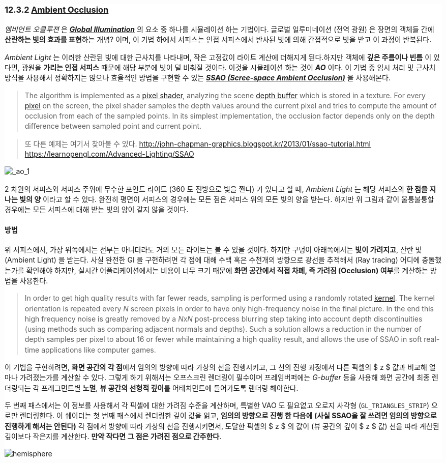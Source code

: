 ### 12.3.2 [Ambient Occlusion](https://en.wikipedia.org/wiki/Ambient_occlusion)

*앰비언트 오클루젼* 은 [***Global Illumination***](https://en.wikipedia.org/wiki/Global_illumination) 의 요소 중 하나를 시뮬레이션 하는 기법이다. 글로벌 일루미네이션 (전역 광원) 은 장면의 객체들 간에 **산란하는 빛의 효과를 표현**하는 개념? 이며, 이 기법 하에서 서피스는 인접 서피스에서 반사된 빛에 의해 간접적으로 빛을 받고 이 과정이 반복된다.

*Ambient Light* 는 이러한 산란된 빛에 대한 근사치를 나타내며, 작은 고정값이 라이트 계산에 더해지게 된다.하지만 객체에 **깊은 주름이나 빈틈** 이 있다면, 광원을 **가리는 인접 서피스** 때문에 해당 부분에 빛이 덜 비춰질 것이다. 이것을 시뮬레이션 하는 것이 ***AO*** 이다. 이 기법 중 임시 처리 및 근사치 방식을 사용해서 정확하지는 않으나 효율적인 방법을 구현할 수 있는 [***SSAO (Scree-space Ambient Occlusion)***](https://en.wikipedia.org/wiki/Screen_space_ambient_occlusion) 을 사용해본다.

> The algorithm is implemented as a [pixel shader](https://en.wikipedia.org/wiki/Pixel_shader), analyzing the scene [depth buffer](https://en.wikipedia.org/wiki/Depth_buffer) which is stored in a texture. For every [pixel](https://en.wikipedia.org/wiki/Pixel) on the screen, the pixel shader samples the depth values around the  current pixel and tries to compute the amount of occlusion from each of  the sampled points. In its simplest implementation, the occlusion factor depends only on the depth difference between sampled point and current  point. 

> 또 다른 예제는 여기서 찾아볼 수 있다.
> http://john-chapman-graphics.blogspot.kr/2013/01/ssao-tutorial.html
> https://learnopengl.com/Advanced-Lighting/SSAO

![_ao_1](http://apprize.info/programming/opengl_1/opengl_1.files/image256.jpg)

2 차원의 서피스와 서피스 주위에 무수한 포인트 라이트 (360 도 전방으로 빛을 쬔다) 가 있다고 할 때, *Ambient Light* 는 해당 서피스의 **한 점을 지나는 빛의 양** 이라고 할 수 있다. 완전히 평면이 서피스의 경우에는 모든 점은 서피스 위의 모든 빛의 양을 받는다. 하지만 위 그림과 같이 울퉁불퉁할 경우에는 모든 서피스에 대해 받는 빛의 양이 같지 않을 것이다.

#### 방법

위 서피스에서, 가장 위쪽에서는 전부는 아니더라도 거의 모든 라이트는 볼 수 있을 것이다. 하지만 구덩이 아래쪽에서는 **빛이 가려지고**, 산란 빛 (Ambient Light) 을 받는다. 사실 완전한 GI 을 구현하려면 각 점에 대해 수백 혹은 수천개의 방향으로 광선을 추적해서 (Ray tracing) 어디에 충돌했는가를 확인해야 하지만, 실시간 어플리케이션에서는 비용이 너무 크기 때문에 **화면 공간에서 직접 차폐, 즉 가려짐 (Occlusion) 여부**를 계산하는 방법을 사용한다.

> In order to get high quality results with far fewer reads, sampling is performed using a randomly rotated [kernel](https://en.wikipedia.org/wiki/Kernel_(image_processing)). The kernel orientation is repeated every *N* screen pixels in order to have only high-frequency noise in the final  picture. In the end this high frequency noise is greatly removed by a *N*x*N* post-process blurring step taking into account depth discontinuities  (using methods such as comparing adjacent normals and depths). Such a  solution allows a reduction in the number of depth samples per pixel to  about 16 or fewer while maintaining a high quality result, and allows  the use of SSAO in soft real-time applications like computer games. 

이 기법을 구현하려면, **화면 공간의 각 점**에서 임의의 방향에 따라 가상의 선을 진행시키고, 그 선의 진행 과정에서 다른 픽셀의 $ z $ 값과 비교해 얼마나 가려졌는가를 계산할 수 있다. 그렇게 하기 위해서는 오프스크린 렌더링이 필수이며 프레임버퍼에는 *G-buffer* 등을 사용해 화면 공간에 최종 렌더링되는 각 프래그먼트별 **노멀**, **뷰 공간의 선형적 깊이**를 어태치먼트에 들어가도록 렌더링 해야한다.

두 번째 패스에서는 이 정보를 사용해서 각 픽셀에 대한 가려짐 수준을 계산하며, 특별한 VAO 도 필요없고 오로지 사각형 (`GL_TRIANGLES_STRIP`) 으로만 렌더링한다. 이 쉐이더는 첫 번째 패스에서 렌더링한 깊이 값을 읽고, **임의의 방향으로 진행 한 다음에 (사실 SSAO을 잘 쓰려면 임의의 방향으로 진행하게 해서는 안된다)** 각 점에서 방향에 따라 가상의 선을 진행시키면서, 도달한 픽셀의 $ z $ 의 값이 (뷰 공간의 깊이 $ z $ 값) 선을 따라 계산된 깊이보다 작은지를 계산한다. **만약 작다면 그 점은 가려진 점으로 간주한다**.

![hemisphere](http://apprize.info/programming/opengl_1/opengl_1.files/image257.jpg)
